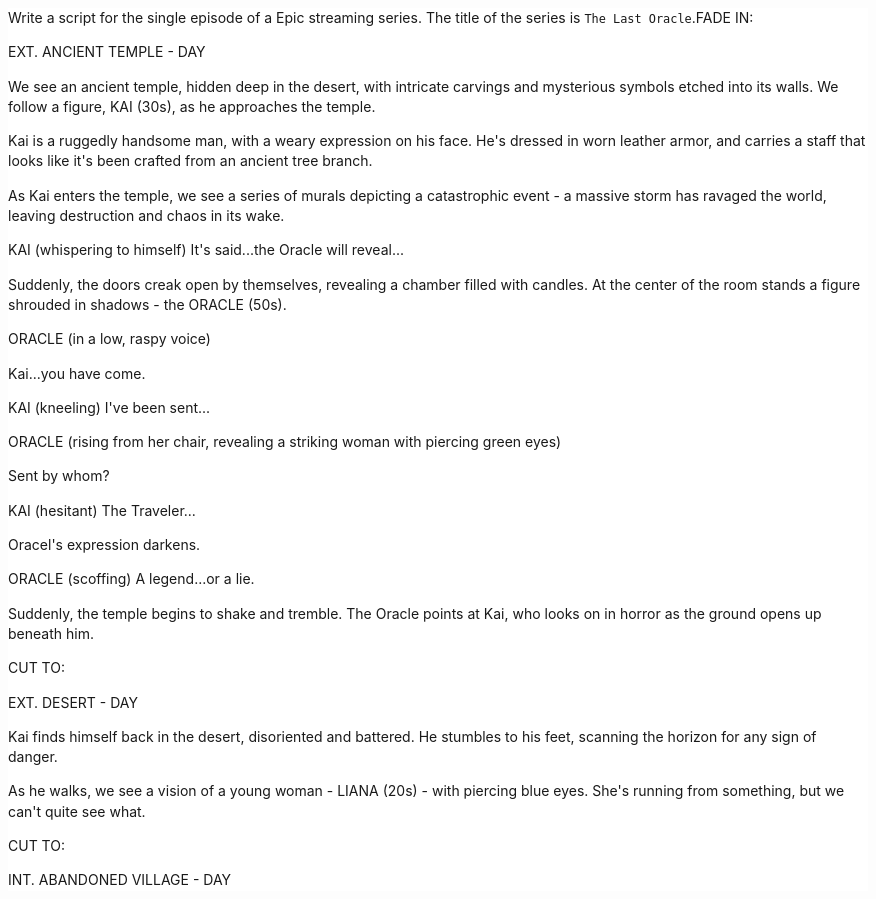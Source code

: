 Write a script for the single episode of a Epic streaming series. The title of the series is `The Last Oracle`.<start>FADE IN:

EXT. ANCIENT TEMPLE - DAY

We see an ancient temple, hidden deep in the desert, with intricate carvings and mysterious symbols etched into its walls. We follow a figure, KAI (30s), as he approaches the temple.

Kai is a ruggedly handsome man, with a weary expression on his face. He's dressed in worn leather armor, and carries a staff that looks like it's been crafted from an ancient tree branch.

As Kai enters the temple, we see a series of murals depicting a catastrophic event - a massive storm has ravaged the world, leaving destruction and chaos in its wake.

KAI
(whispering to himself)
It's said...the Oracle will reveal...

Suddenly, the doors creak open by themselves, revealing a chamber filled with candles. At the center of the room stands a figure shrouded in shadows - the ORACLE (50s).

ORACLE
(in a low, raspy voice)

Kai...you have come.

KAI
(kneeling)
I've been sent...

ORACLE
(rising from her chair, revealing a striking woman with piercing green eyes)

Sent by whom?

KAI
(hesitant)
The Traveler...

Oracel's expression darkens.

ORACLE
(scoffing)
A legend...or a lie.

Suddenly, the temple begins to shake and tremble. The Oracle points at Kai, who looks on in horror as the ground opens up beneath him.

CUT TO:

EXT. DESERT - DAY

Kai finds himself back in the desert, disoriented and battered. He stumbles to his feet, scanning the horizon for any sign of danger.

As he walks, we see a vision of a young woman - LIANA (20s) - with piercing blue eyes. She's running from something, but we can't quite see what.

CUT TO:

INT. ABANDONED VILLAGE - DAY
